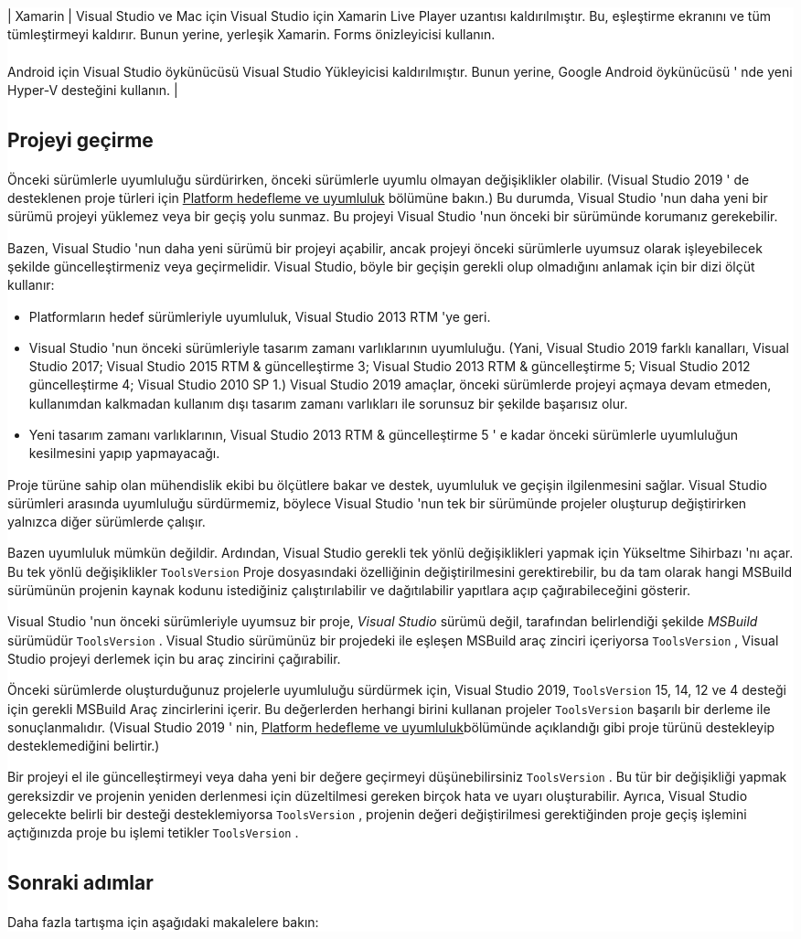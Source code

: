 | Xamarin | Visual Studio ve Mac için Visual Studio için Xamarin Live Player uzantısı kaldırılmıştır. Bu, eşleştirme ekranını ve tüm tümleştirmeyi kaldırır. Bunun yerine, yerleşik Xamarin. Forms önizleyicisi kullanın.<br/><br/>Android için Visual Studio öykünücüsü Visual Studio Yükleyicisi kaldırılmıştır. Bunun yerine, Google Android öykünücüsü ' nde yeni Hyper-V desteğini kullanın. |

## <a name="migrate-a-project"></a>Projeyi geçirme

Önceki sürümlerle uyumluluğu sürdürirken, önceki sürümlerle uyumlu olmayan değişiklikler olabilir. (Visual Studio 2019 ' de desteklenen proje türleri için [Platform hedefleme ve uyumluluk](/visualstudio/releases/2019/compatibility) bölümüne bakın.) Bu durumda, Visual Studio 'nun daha yeni bir sürümü projeyi yüklemez veya bir geçiş yolu sunmaz. Bu projeyi Visual Studio 'nun önceki bir sürümünde korumanız gerekebilir.

Bazen, Visual Studio 'nun daha yeni sürümü bir projeyi açabilir, ancak projeyi önceki sürümlerle uyumsuz olarak işleyebilecek şekilde güncelleştirmeniz veya geçirmelidir. Visual Studio, böyle bir geçişin gerekli olup olmadığını anlamak için bir dizi ölçüt kullanır:

- Platformların hedef sürümleriyle uyumluluk, Visual Studio 2013 RTM 'ye geri.

- Visual Studio 'nun önceki sürümleriyle tasarım zamanı varlıklarının uyumluluğu. (Yani, Visual Studio 2019 farklı kanalları, Visual Studio 2017; Visual Studio 2015 RTM & güncelleştirme 3; Visual Studio 2013 RTM & güncelleştirme 5; Visual Studio 2012 güncelleştirme 4; Visual Studio 2010 SP 1.) Visual Studio 2019 amaçlar, önceki sürümlerde projeyi açmaya devam etmeden, kullanımdan kalkmadan kullanım dışı tasarım zamanı varlıkları ile sorunsuz bir şekilde başarısız olur.

- Yeni tasarım zamanı varlıklarının, Visual Studio 2013 RTM & güncelleştirme 5 ' e kadar önceki sürümlerle uyumluluğun kesilmesini yapıp yapmayacağı.

Proje türüne sahip olan mühendislik ekibi bu ölçütlere bakar ve destek, uyumluluk ve geçişin ilgilenmesini sağlar. Visual Studio sürümleri arasında uyumluluğu sürdürmemiz, böylece Visual Studio 'nun tek bir sürümünde projeler oluşturup değiştirirken yalnızca diğer sürümlerde çalışır.

Bazen uyumluluk mümkün değildir. Ardından, Visual Studio gerekli tek yönlü değişiklikleri yapmak için Yükseltme Sihirbazı 'nı açar. Bu tek yönlü değişiklikler `ToolsVersion` Proje dosyasındaki özelliğinin değiştirilmesini gerektirebilir, bu da tam olarak hangi MSBuild sürümünün projenin kaynak kodunu istediğiniz çalıştırılabilir ve dağıtılabilir yapıtlara açıp çağırabileceğini gösterir.

Visual Studio 'nun önceki sürümleriyle uyumsuz bir proje, *Visual Studio* sürümü değil, tarafından belirlendiği şekilde *MSBuild* sürümüdür `ToolsVersion` . Visual Studio sürümünüz bir projedeki ile eşleşen MSBuild araç zinciri içeriyorsa `ToolsVersion` , Visual Studio projeyi derlemek için bu araç zincirini çağırabilir.

Önceki sürümlerde oluşturduğunuz projelerle uyumluluğu sürdürmek için, Visual Studio 2019, `ToolsVersion` 15, 14, 12 ve 4 desteği için gerekli MSBuild Araç zincirlerini içerir. Bu değerlerden herhangi birini kullanan projeler `ToolsVersion` başarılı bir derleme ile sonuçlanmalıdır. (Visual Studio 2019 ' nin, [Platform hedefleme ve uyumluluk](/visualstudio/releases/2019/compatibility)bölümünde açıklandığı gibi proje türünü destekleyip desteklemediğini belirtir.)

Bir projeyi el ile güncelleştirmeyi veya daha yeni bir değere geçirmeyi düşünebilirsiniz `ToolsVersion` . Bu tür bir değişikliği yapmak gereksizdir ve projenin yeniden derlenmesi için düzeltilmesi gereken birçok hata ve uyarı oluşturabilir. Ayrıca, Visual Studio gelecekte belirli bir desteği desteklemiyorsa `ToolsVersion` , projenin değeri değiştirilmesi gerektiğinden proje geçiş işlemini açtığınızda proje bu işlemi tetikler `ToolsVersion` .

## <a name="next-steps"></a>Sonraki adımlar

Daha fazla tartışma için aşağıdaki makalelere bakın:
